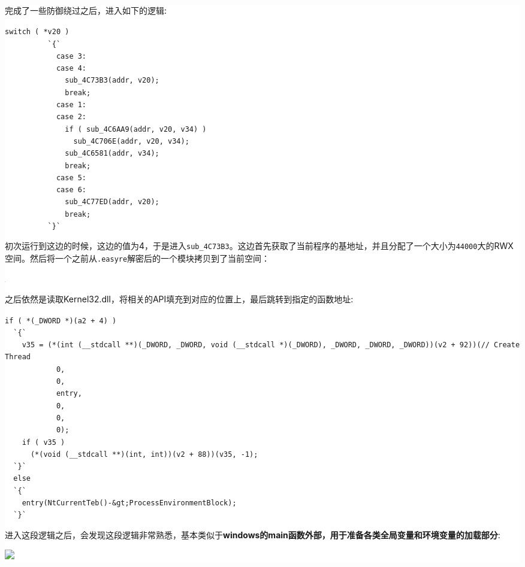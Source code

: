 完成了一些防御绕过之后，进入如下的逻辑:

```
switch ( *v20 )
          `{`
            case 3:
            case 4:
              sub_4C73B3(addr, v20);
              break;
            case 1:
            case 2:
              if ( sub_4C6AA9(addr, v20, v34) )
                sub_4C706E(addr, v20, v34);
              sub_4C6581(addr, v34);
              break;
            case 5:
            case 6:
              sub_4C77ED(addr, v20);
              break;
          `}`
```

初次运行到这边的时候，这边的值为4，于是进入`sub_4C73B3`。这边首先获取了当前程序的基地址，并且分配了一个大小为`44000`大的RWX空间。然后将一个之前从`.easyre`解密后的一个模块拷贝到了当前空间：

[![](data:image/png;base64,iVBORw0KGgoAAAANSUhEUgAAAAEAAAABCAYAAAAfFcSJAAAAAXNSR0IArs4c6QAAAARnQU1BAACxjwv8YQUAAAAJcEhZcwAADsQAAA7EAZUrDhsAAAANSURBVBhXYzh8+PB/AAffA0nNPuCLAAAAAElFTkSuQmCC)](https://p1.ssl.qhimg.com/t01c9e30976c9e94433.png)

之后依然是读取Kernel32.dll，将相关的API填充到对应的位置上，最后跳转到指定的函数地址:

```
if ( *(_DWORD *)(a2 + 4) )
  `{`
    v35 = (*(int (__stdcall **)(_DWORD, _DWORD, void (__stdcall *)(_DWORD), _DWORD, _DWORD, _DWORD))(v2 + 92))(// CreateThread
            0,
            0,
            entry,
            0,
            0,
            0);
    if ( v35 )
      (*(void (__stdcall **)(int, int))(v2 + 88))(v35, -1);
  `}`
  else
  `{`
    entry(NtCurrentTeb()-&gt;ProcessEnvironmentBlock);
  `}`
```

进入这段逻辑之后，会发现这段逻辑非常熟悉，基本类似于**windows的main函数外部，用于准备各类全局变量和环境变量的加载部分**:

[![](https://p4.ssl.qhimg.com/t012e8b8f10c62c7fff.png)](https://p4.ssl.qhimg.com/t012e8b8f10c62c7fff.png)
